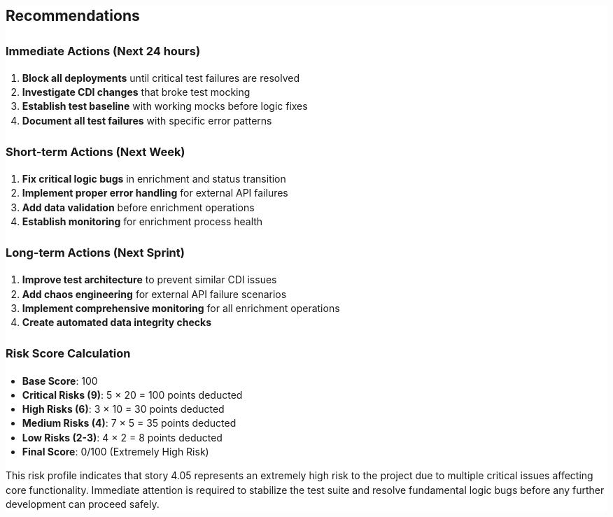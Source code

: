 ## Recommendations

### Immediate Actions (Next 24 hours)
1. **Block all deployments** until critical test failures are resolved
2. **Investigate CDI changes** that broke test mocking
3. **Establish test baseline** with working mocks before logic fixes
4. **Document all test failures** with specific error patterns

### Short-term Actions (Next Week)
1. **Fix critical logic bugs** in enrichment and status transition
2. **Implement proper error handling** for external API failures
3. **Add data validation** before enrichment operations
4. **Establish monitoring** for enrichment process health

### Long-term Actions (Next Sprint)
1. **Improve test architecture** to prevent similar CDI issues
2. **Add chaos engineering** for external API failure scenarios
3. **Implement comprehensive monitoring** for all enrichment operations
4. **Create automated data integrity checks**

### Risk Score Calculation
- **Base Score**: 100
- **Critical Risks (9)**: 5 × 20 = 100 points deducted
- **High Risks (6)**: 3 × 10 = 30 points deducted
- **Medium Risks (4)**: 7 × 5 = 35 points deducted
- **Low Risks (2-3)**: 4 × 2 = 8 points deducted
- **Final Score**: 0/100 (Extremely High Risk)

This risk profile indicates that story 4.05 represents an extremely high risk to the project due to multiple critical issues affecting core functionality. Immediate attention is required to stabilize the test suite and resolve fundamental logic bugs before any further development can proceed safely.